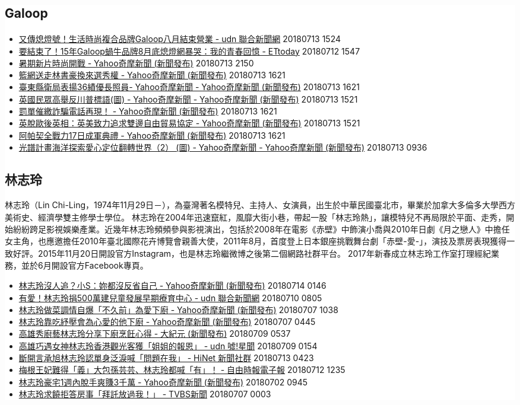 ## Galoop


- [又傳熄燈號！生活時尚複合品牌Galoop八月結束營業 - udn 聯合新聞網](https://udn.com/news/story/7270/3251881 "又傳熄燈號！生活時尚複合品牌Galoop八月結束營業 - udn 聯合新聞網") 20180713 1524
- [要結束了！15年Galoop蝸牛品牌8月底熄燈網暴哭：我的青春回憶 - ETtoday](https://www.ettoday.net/news/20180712/1211667.htm "要結束了！15年Galoop蝸牛品牌8月底熄燈網暴哭：我的青春回憶 - ETtoday") 20180712 1547
- [暑期新片時尚開戰 - Yahoo奇摩新聞 (新聞發布)](https://tw.news.yahoo.com/%E6%9A%91%E6%9C%9F%E6%96%B0%E7%89%87-%E6%99%82%E5%B0%9A%E9%96%8B%E6%88%B0-215014116.html "暑期新片時尚開戰 - Yahoo奇摩新聞 (新聞發布)") 20180713 2150
- [籃網送走林書豪換來選秀權 - Yahoo奇摩新聞 (新聞發布)](https://tw.news.yahoo.com/%E7%B1%83%E7%B6%B2%E9%80%81%E8%B5%B0%E6%9E%97%E6%9B%B8%E8%B1%AA%E6%8F%9B%E4%BE%86%E9%81%B8%E7%A7%80%E6%AC%8A-160000184--nba.html "籃網送走林書豪換來選秀權 - Yahoo奇摩新聞 (新聞發布)") 20180713 1621
- [臺東縣衛局表揚36績優長照員- Yahoo奇摩新聞 - Yahoo奇摩新聞 (新聞發布)](https://tw.news.yahoo.com/%E8%87%BA%E6%9D%B1%E7%B8%A3%E8%A1%9B%E5%B1%80%E8%A1%A8%E6%8F%9A36%E7%B8%BE%E5%84%AA%E9%95%B7%E7%85%A7%E5%93%A1-160000528.html "臺東縣衛局表揚36績優長照員- Yahoo奇摩新聞 - Yahoo奇摩新聞 (新聞發布)") 20180713 1621
- [英國民眾高舉反川普標語(圖) - Yahoo奇摩新聞 - Yahoo奇摩新聞 (新聞發布)](https://tw.news.yahoo.com/%E8%8B%B1%E5%9C%8B%E6%B0%91%E7%9C%BE%E9%AB%98%E8%88%89%E5%8F%8D%E5%B7%9D%E6%99%AE%E6%A8%99%E8%AA%9E-%E5%9C%96-150733224.html "英國民眾高舉反川普標語(圖) - Yahoo奇摩新聞 - Yahoo奇摩新聞 (新聞發布)") 20180713 1521
- [罰單催繳詐騙電話再現！ - Yahoo奇摩新聞 (新聞發布)](https://tw.news.yahoo.com/%E7%BD%B0%E5%96%AE%E5%82%AC%E7%B9%B3%E8%A9%90%E9%A8%99%E9%9B%BB%E8%A9%B1%E5%86%8D%E7%8F%BE-160000239.html "罰單催繳詐騙電話再現！ - Yahoo奇摩新聞 (新聞發布)") 20180713 1621
- [英脫歐後英相：英美致力追求雙邊自由貿易協定 - Yahoo奇摩新聞 (新聞發布)](https://tw.news.yahoo.com/%E8%8B%B1%E8%84%AB%E6%AD%90%E5%BE%8C-%E8%8B%B1%E7%9B%B8-%E8%8B%B1%E7%BE%8E%E8%87%B4%E5%8A%9B%E8%BF%BD%E6%B1%82%E9%9B%99%E9%82%8A%E8%87%AA%E7%94%B1%E8%B2%BF%E6%98%93%E5%8D%94%E5%AE%9A-150504261.html "英脫歐後英相：英美致力追求雙邊自由貿易協定 - Yahoo奇摩新聞 (新聞發布)") 20180713 1521
- [阿帕契全戰力17日成軍典禮 - Yahoo奇摩新聞 (新聞發布)](https://tw.news.yahoo.com/%E9%98%BF%E5%B8%95%E5%A5%91%E5%85%A8%E6%88%B0%E5%8A%9B-17%E6%97%A5%E6%88%90%E8%BB%8D%E5%85%B8%E7%A6%AE-160000622.html "阿帕契全戰力17日成軍典禮 - Yahoo奇摩新聞 (新聞發布)") 20180713 1621
- [光譜計畫海洋探索愛心定位翻轉世界（2） (圖) - Yahoo奇摩新聞 - Yahoo奇摩新聞 (新聞發布)](https://tw.news.yahoo.com/%E5%85%89%E8%AD%9C%E8%A8%88%E7%95%AB%E6%B5%B7%E6%B4%8B%E6%8E%A2%E7%B4%A2-%E6%84%9B%E5%BF%83%E5%AE%9A%E4%BD%8D%E7%BF%BB%E8%BD%89%E4%B8%96%E7%95%8C-2-%E5%9C%96-091825321.html "光譜計畫海洋探索愛心定位翻轉世界（2） (圖) - Yahoo奇摩新聞 - Yahoo奇摩新聞 (新聞發布)") 20180713 0936

## 林志玲

林志玲（Lin Chi-Ling，1974年11月29日－），為臺灣著名模特兒、主持人、女演員，出生於中華民國臺北市，畢業於加拿大多倫多大學西方美術史、經濟學雙主修學士學位。
林志玲在2004年迅速竄紅，風靡大街小巷，帶起一股「林志玲熱」，讓模特兒不再局限於平面、走秀，開始紛紛跨足影視娛樂產業。近幾年林志玲頻頻參與影視演出，包括於2008年在電影《赤壁》中飾演小喬與2010年日劇《月之戀人》中擔任女主角，也應邀擔任2010年臺北國際花卉博覽會親善大使，2011年8月，首度登上日本銀座挑戰舞台劇「赤壁-愛-」，演技及票房表現獲得一致好評。2015年11月20日開設官方Instagram，也是林志玲繼微博之後第二個網路社群平台。 2017年新春成立林志玲工作室打理經紀業務，並於6月開設官方Facebook專頁。
- [林志玲沒人追？小S：妳都沒反省自己 - Yahoo奇摩新聞 (新聞發布)](https://tw.news.yahoo.com/%E6%9E%97%E5%BF%97%E7%8E%B2%E6%B2%92%E4%BA%BA%E8%BF%BD-%E5%B0%8Fs-%E5%A6%B3%E9%83%BD%E6%B2%92%E5%8F%8D%E7%9C%81%E8%87%AA%E5%B7%B1-013504724.html "林志玲沒人追？小S：妳都沒反省自己 - Yahoo奇摩新聞 (新聞發布)") 20180714 0146
- [有愛！林志玲捐500萬建兒童發展早期療育中心 - udn 聯合新聞網](https://udn.com/news/story/7323/3245122 "有愛！林志玲捐500萬建兒童發展早期療育中心 - udn 聯合新聞網") 20180710 0805
- [林志玲做菜調情自爆「不久前」為愛下廚 - Yahoo奇摩新聞 (新聞發布)](https://tw.news.yahoo.com/%E6%9E%97%E5%BF%97%E7%8E%B2%E5%81%9A%E8%8F%9C%E8%AA%BF%E6%83%85-%E8%87%AA%E7%88%86-%E4%B8%8D%E4%B9%85%E5%89%8D-%E7%82%BA%E6%84%9B%E4%B8%8B%E5%BB%9A-100500689.html "林志玲做菜調情自爆「不久前」為愛下廚 - Yahoo奇摩新聞 (新聞發布)") 20180707 1038
- [林志玲靠吃紓壓會為心愛的他下廚 - Yahoo奇摩新聞 (新聞發布)](https://tw.news.yahoo.com/%E6%9E%97%E5%BF%97%E7%8E%B2%E9%9D%A0%E5%90%83%E7%B4%93%E5%A3%93-%E6%9C%83%E7%82%BA%E5%BF%83%E6%84%9B%E7%9A%84%E4%BB%96%E4%B8%8B%E5%BB%9A-043102001.html "林志玲靠吃紓壓會為心愛的他下廚 - Yahoo奇摩新聞 (新聞發布)") 20180707 0445
- [高雄秀廚藝林志玲分享下廚烹飪心得 - 大紀元 (新聞發布)](http://www.epochtimes.com/b5/18/7/9/n10547869.htm "高雄秀廚藝林志玲分享下廚烹飪心得 - 大紀元 (新聞發布)") 20180709 0537
- [高雄巧遇女神林志玲香港觀光客獲「姐姐的報恩」 - udn 噓!星聞](https://stars.udn.com/star/story/10089/3242055 "高雄巧遇女神林志玲香港觀光客獲「姐姐的報恩」 - udn 噓!星聞") 20180709 0154
- [斷開言承旭林志玲認單身泛淚喊「問題在我」 - HiNet 新聞社群](http://times.hinet.net/news/21862436 "斷開言承旭林志玲認單身泛淚喊「問題在我」 - HiNet 新聞社群") 20180713 0423
- [梅根王妃難得「義」大包孫芸芸、林志玲都喊「有」！ - 自由時報電子報](http://ent.ltn.com.tw/news/breakingnews/2486702 "梅根王妃難得「義」大包孫芸芸、林志玲都喊「有」！ - 自由時報電子報") 20180712 1235
- [林志玲豪宅1週內脫手爽賺3千萬 - Yahoo奇摩新聞 (新聞發布)](https://tw.news.yahoo.com/%E6%9E%97%E5%BF%97%E7%8E%B2%E8%B1%AA%E5%AE%851%E9%80%B1%E5%85%A7%E8%84%AB%E6%89%8B-%E7%88%BD%E8%B3%BA3%E5%8D%83%E8%90%AC-094004771.html "林志玲豪宅1週內脫手爽賺3千萬 - Yahoo奇摩新聞 (新聞發布)") 20180702 0945
- [林志玲求饒拒答房事「拜託放過我！」 - TVBS新聞](https://news.tvbs.com.tw/entertainment/951268 "林志玲求饒拒答房事「拜託放過我！」 - TVBS新聞") 20180707 0003
